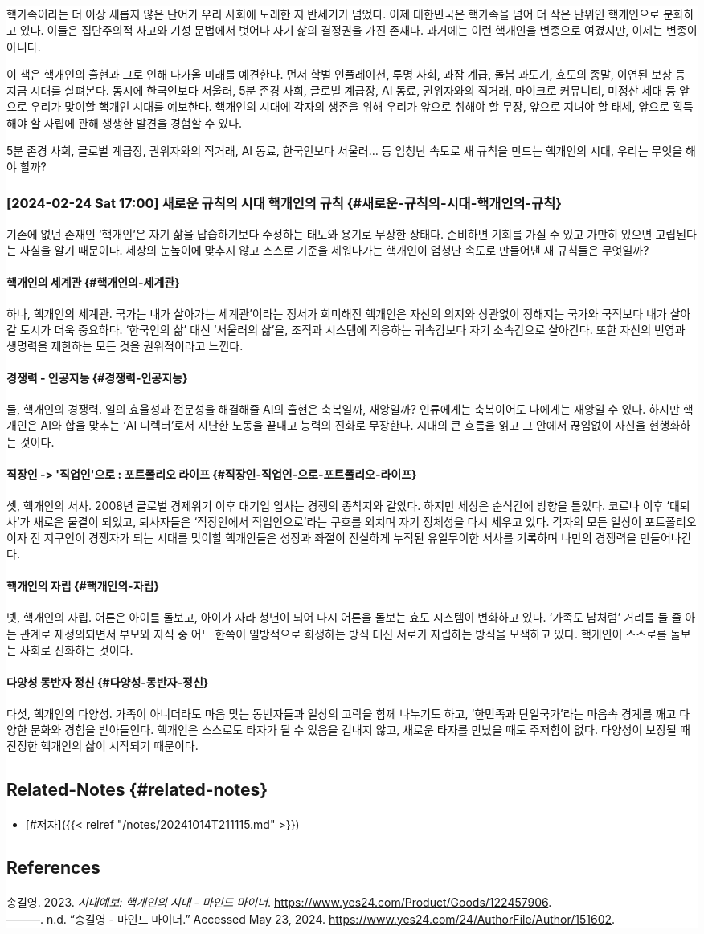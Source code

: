 핵가족이라는 더 이상 새롭지 않은 단어가 우리 사회에 도래한 지 반세기가 넘었다. 이제 대한민국은 핵가족을 넘어 더 작은 단위인 핵개인으로 분화하고 있다. 이들은 집단주의적 사고와 기성 문법에서 벗어나 자기 삶의 결정권을 가진 존재다. 과거에는 이런 핵개인을 변종으로 여겼지만, 이제는 변종이 아니다.

이 책은 핵개인의 출현과 그로 인해 다가올 미래를 예견한다. 먼저 학벌 인플레이션, 투명 사회, 과잠 계급, 돌봄 과도기, 효도의 종말, 이연된 보상 등 지금 시대를 살펴본다. 동시에 한국인보다 서울러, 5분 존경 사회, 글로벌 계급장, AI 동료, 권위자와의 직거래, 마이크로 커뮤니티, 미정산 세대 등 앞으로 우리가 맞이할 핵개인 시대를 예보한다. 핵개인의 시대에 각자의 생존을 위해 우리가 앞으로 취해야 할 무장, 앞으로 지녀야 할 태세, 앞으로 획득해야 할 자립에 관해 생생한 발견을 경험할 수 있다.

5분 존경 사회, 글로벌 계급장, 권위자와의 직거래, AI 동료, 한국인보다 서울러… 등 엄청난 속도로 새 규칙을 만드는 핵개인의 시대, 우리는 무엇을 해야 할까?


### <span class="timestamp-wrapper"><span class="timestamp">[2024-02-24 Sat 17:00] </span></span> 새로운 규칙의 시대 핵개인의 규칙 {#새로운-규칙의-시대-핵개인의-규칙}

기존에 없던 존재인 ‘핵개인’은 자기 삶을 답습하기보다 수정하는 태도와 용기로 무장한 상태다. 준비하면 기회를 가질 수 있고 가만히 있으면 고립된다는 사실을 알기 때문이다. 세상의 눈높이에 맞추지 않고 스스로 기준을 세워나가는 핵개인이 엄청난 속도로 만들어낸 새 규칙들은 무엇일까?


#### 핵개인의 세계관 {#핵개인의-세계관}

하나, 핵개인의 세계관. 국가는 내가 살아가는 세계관’이라는 정서가 희미해진 핵개인은 자신의 의지와 상관없이 정해지는 국가와 국적보다 내가 살아갈 도시가 더욱 중요하다. ‘한국인의 삶’ 대신 ‘서울러의 삶’을, 조직과 시스템에 적응하는 귀속감보다 자기 소속감으로 살아간다. 또한 자신의 번영과 생명력을 제한하는 모든 것을 권위적이라고 느낀다.


#### 경쟁력 - 인공지능 {#경쟁력-인공지능}

둘, 핵개인의 경쟁력. 일의 효율성과 전문성을 해결해줄 AI의 출현은 축복일까, 재앙일까? 인류에게는 축복이어도 나에게는 재앙일 수 있다. 하지만 핵개인은 AI와 합을 맞추는 ‘AI 디렉터’로서 지난한 노동을 끝내고 능력의 진화로 무장한다. 시대의 큰 흐름을 읽고 그 안에서 끊임없이 자신을 현행화하는 것이다.


#### 직장인 -&gt; '직업인'으로 : 포트폴리오 라이프 {#직장인-직업인-으로-포트폴리오-라이프}

셋, 핵개인의 서사. 2008년 글로벌 경제위기 이후 대기업 입사는 경쟁의 종착지와 같았다. 하지만 세상은 순식간에 방향을 틀었다. 코로나 이후 ‘대퇴사’가 새로운 물결이 되었고, 퇴사자들은 ‘직장인에서 직업인으로’라는 구호를 외치며 자기 정체성을 다시 세우고 있다. 각자의 모든 일상이 포트폴리오이자 전 지구인이 경쟁자가 되는 시대를 맞이할 핵개인들은 성장과 좌절이 진실하게 누적된 유일무이한 서사를 기록하며 나만의 경쟁력을 만들어나간다.


#### 핵개인의 자립 {#핵개인의-자립}

넷, 핵개인의 자립. 어른은 아이를 돌보고, 아이가 자라 청년이 되어 다시 어른을 돌보는 효도 시스템이 변화하고 있다. ‘가족도 남처럼’ 거리를 둘 줄 아는 관계로 재정의되면서 부모와 자식 중 어느 한쪽이 일방적으로 희생하는 방식 대신 서로가 자립하는 방식을 모색하고 있다. 핵개인이 스스로를 돌보는 사회로 진화하는 것이다.


#### 다양성 동반자 정신 {#다양성-동반자-정신}

다섯, 핵개인의 다양성. 가족이 아니더라도 마음 맞는 동반자들과 일상의 고락을 함께 나누기도 하고, ‘한민족과 단일국가’라는 마음속 경계를 깨고 다양한 문화와 경험을 받아들인다. 핵개인은 스스로도 타자가 될 수 있음을 겁내지 않고, 새로운 타자를 만났을 때도 주저함이 없다. 다양성이 보장될 때 진정한 핵개인의 삶이 시작되기 때문이다.


## Related-Notes {#related-notes}

-   [#저자]({{< relref "/notes/20241014T211115.md" >}})

## References

<style>.csl-entry{text-indent: -1.5em; margin-left: 1.5em;}</style><div class="csl-bib-body">
  <div class="csl-entry">송길영. 2023. <i>시대예보: 핵개인의 시대 - 마인드 마이너</i>. <a href="https://www.yes24.com/Product/Goods/122457906">https://www.yes24.com/Product/Goods/122457906</a>.</div>
  <div class="csl-entry">———. n.d. “송길영 - 마인드 마이너.” Accessed May 23, 2024. <a href="https://www.yes24.com/24/AuthorFile/Author/151602">https://www.yes24.com/24/AuthorFile/Author/151602</a>.</div>
</div>
